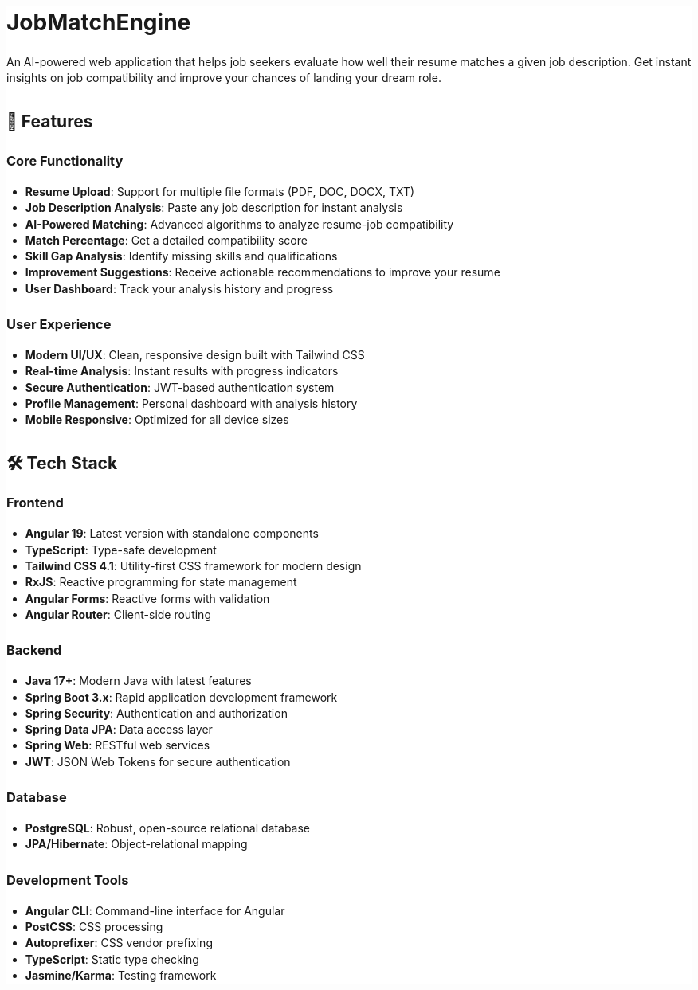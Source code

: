 # JobMatchEngine

An AI-powered web application that helps job seekers evaluate how well their resume matches a given job description. Get instant insights on job compatibility and improve your chances of landing your dream role.

## 🌟 Features

### Core Functionality
- **Resume Upload**: Support for multiple file formats (PDF, DOC, DOCX, TXT)
- **Job Description Analysis**: Paste any job description for instant analysis
- **AI-Powered Matching**: Advanced algorithms to analyze resume-job compatibility
- **Match Percentage**: Get a detailed compatibility score
- **Skill Gap Analysis**: Identify missing skills and qualifications
- **Improvement Suggestions**: Receive actionable recommendations to improve your resume
- **User Dashboard**: Track your analysis history and progress

### User Experience
- **Modern UI/UX**: Clean, responsive design built with Tailwind CSS
- **Real-time Analysis**: Instant results with progress indicators
- **Secure Authentication**: JWT-based authentication system
- **Profile Management**: Personal dashboard with analysis history
- **Mobile Responsive**: Optimized for all device sizes

## 🛠️ Tech Stack

### Frontend
- **Angular 19**: Latest version with standalone components
- **TypeScript**: Type-safe development
- **Tailwind CSS 4.1**: Utility-first CSS framework for modern design
- **RxJS**: Reactive programming for state management
- **Angular Forms**: Reactive forms with validation
- **Angular Router**: Client-side routing

### Backend
- **Java 17+**: Modern Java with latest features
- **Spring Boot 3.x**: Rapid application development framework
- **Spring Security**: Authentication and authorization
- **Spring Data JPA**: Data access layer
- **Spring Web**: RESTful web services
- **JWT**: JSON Web Tokens for secure authentication

### Database
- **PostgreSQL**: Robust, open-source relational database
- **JPA/Hibernate**: Object-relational mapping

### Development Tools
- **Angular CLI**: Command-line interface for Angular
- **PostCSS**: CSS processing
- **Autoprefixer**: CSS vendor prefixing
- **TypeScript**: Static type checking
- **Jasmine/Karma**: Testing framework
